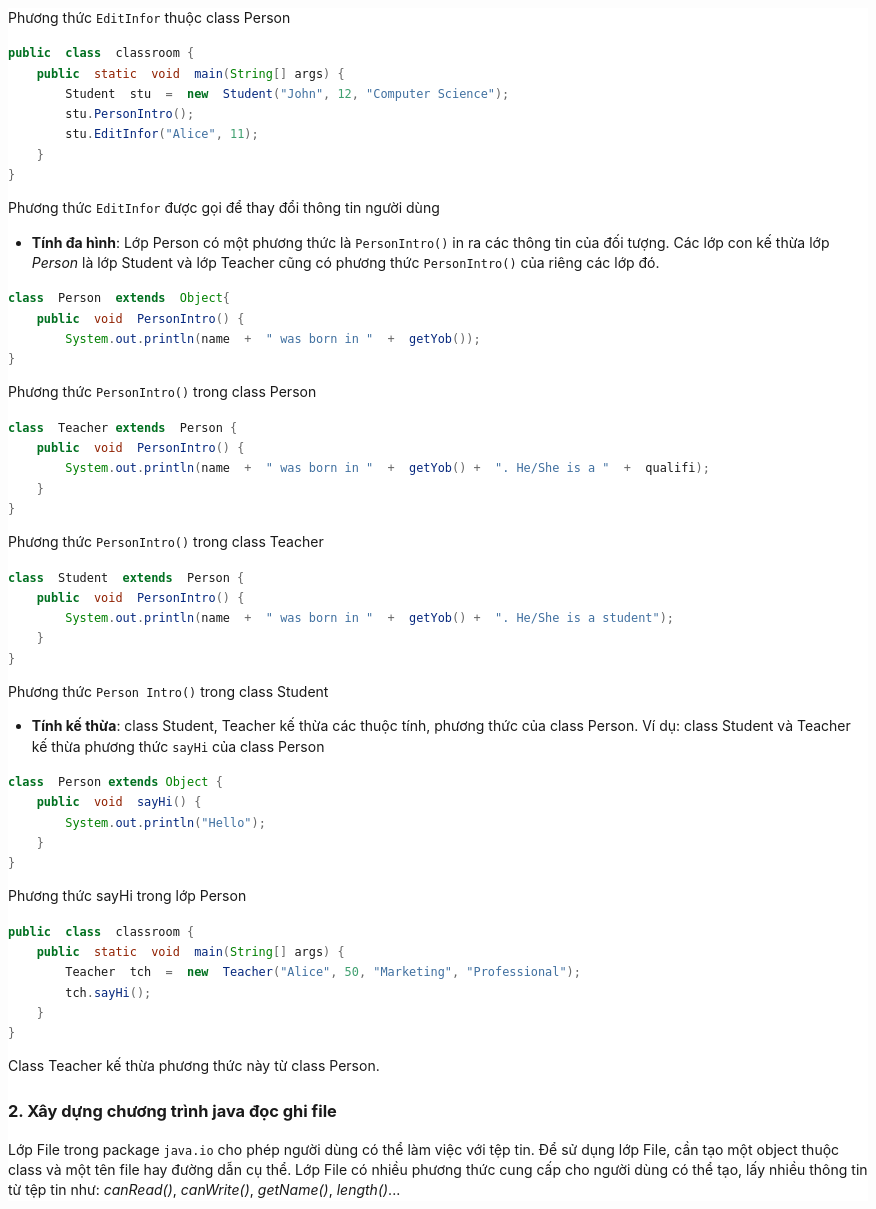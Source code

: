 Phương thức `EditInfor` thuộc class Person
``` java
public  class  classroom {
	public  static  void  main(String[] args) {
		Student  stu  =  new  Student("John", 12, "Computer Science");
		stu.PersonIntro();
		stu.EditInfor("Alice", 11);
	}
}
``` 
Phương thức `EditInfor` được gọi để thay đổi thông tin người dùng 
- **Tính đa hình**: Lớp Person có một phương thức là `PersonIntro()` in ra các thông tin của đối tượng. Các lớp con kế thừa lớp *Person* là lớp Student và lớp Teacher cũng có phương thức `PersonIntro()` của riêng các lớp đó.
```java
class  Person  extends  Object{
	public  void  PersonIntro() {
		System.out.println(name  +  " was born in "  +  getYob());
}
```
Phương thức `PersonIntro()` trong class Person
```java
class  Teacher extends  Person { 
	public  void  PersonIntro() {
		System.out.println(name  +  " was born in "  +  getYob() +  ". He/She is a "  +  qualifi);
	}
}
```
Phương thức `PersonIntro()` trong class Teacher
```java
class  Student  extends  Person { 
	public  void  PersonIntro() {
		System.out.println(name  +  " was born in "  +  getYob() +  ". He/She is a student");
	}
}
```
Phương thức `Person Intro()` trong class Student
- **Tính kế thừa**: class Student, Teacher kế thừa các thuộc tính, phương thức của class Person. 
Ví dụ: class Student và Teacher kế thừa phương thức `sayHi` của class Person
```java
class  Person extends Object {
	public  void  sayHi() {
		System.out.println("Hello");
	}
}
```
Phương thức sayHi trong lớp Person
```java
public  class  classroom {
	public  static  void  main(String[] args) {
		Teacher  tch  =  new  Teacher("Alice", 50, "Marketing", "Professional");
		tch.sayHi();
	}
}
```
Class Teacher kế thừa phương thức này từ class Person.
### 2. Xây dựng chương trình java đọc ghi file
Lớp File trong package ```java.io``` cho phép người dùng có thể làm việc với tệp tin. Để sử dụng lớp File, cần tạo một object thuộc class và một tên file hay đường dẫn cụ thể. Lớp File có nhiều phương thức cung cấp cho người dùng có thể tạo, lấy nhiều thông tin từ tệp tin như: *canRead()*, *canWrite()*, *getName()*, *length()*...
